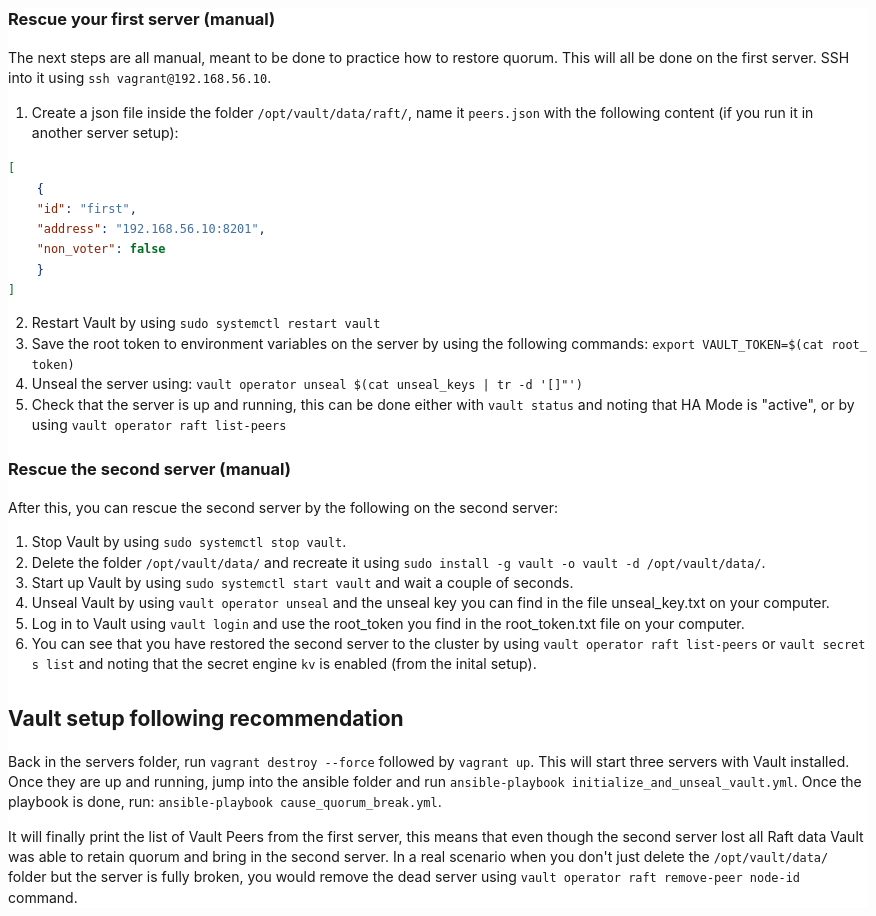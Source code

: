 ### Rescue your first server (manual)

The next steps are all manual, meant to be done to practice how to restore quorum.
This will all be done on the first server. SSH into it using `ssh vagrant@192.168.56.10`.

1. Create a json file inside the folder `/opt/vault/data/raft/`, name it `peers.json` with the following content (if you run it in another server setup):
```json
[
    {
    "id": "first",
    "address": "192.168.56.10:8201",
    "non_voter": false
    }
]
```
2. Restart Vault by using `sudo systemctl restart vault`
3. Save the root token to environment variables on the server by using the following commands: `export VAULT_TOKEN=$(cat root_token)`
4. Unseal the server using: `vault operator unseal $(cat unseal_keys | tr -d '[]"')`
5. Check that the server is up and running, this can be done either with `vault status` and noting that HA Mode is "active", or by using `vault operator raft list-peers`

### Rescue the second server (manual)
After this, you can rescue the second server by the following on the second server:
1. Stop Vault by using `sudo systemctl stop vault`. 
2. Delete the folder `/opt/vault/data/` and recreate it using `sudo install -g vault -o vault -d /opt/vault/data/`.
3. Start up Vault by using `sudo systemctl start vault` and wait a couple of seconds.
4. Unseal Vault by using `vault operator unseal` and the unseal key you can find in the file unseal_key.txt on your computer.
5. Log in to Vault using `vault login` and use the root_token you find in the root_token.txt file on your computer.
6. You can see that you have restored the second server to the cluster by using `vault operator raft list-peers` or `vault secrets list` and noting that the secret engine `kv` is enabled (from the inital setup).

## Vault setup following recommendation

Back in the servers folder, run `vagrant destroy --force` followed by `vagrant up`. This will start three servers with Vault installed. 
Once they are up and running, jump into the ansible folder and run `ansible-playbook initialize_and_unseal_vault.yml`.
Once the playbook is done, run: `ansible-playbook cause_quorum_break.yml`.

It will finally print the list of Vault Peers from the first server, this means that even though the second server lost all Raft data Vault was able to retain quorum and bring in the second server. 
In a real scenario when you don't just delete the `/opt/vault/data/` folder but the server is fully broken, you would remove the dead server using `vault operator raft remove-peer node-id` command. 